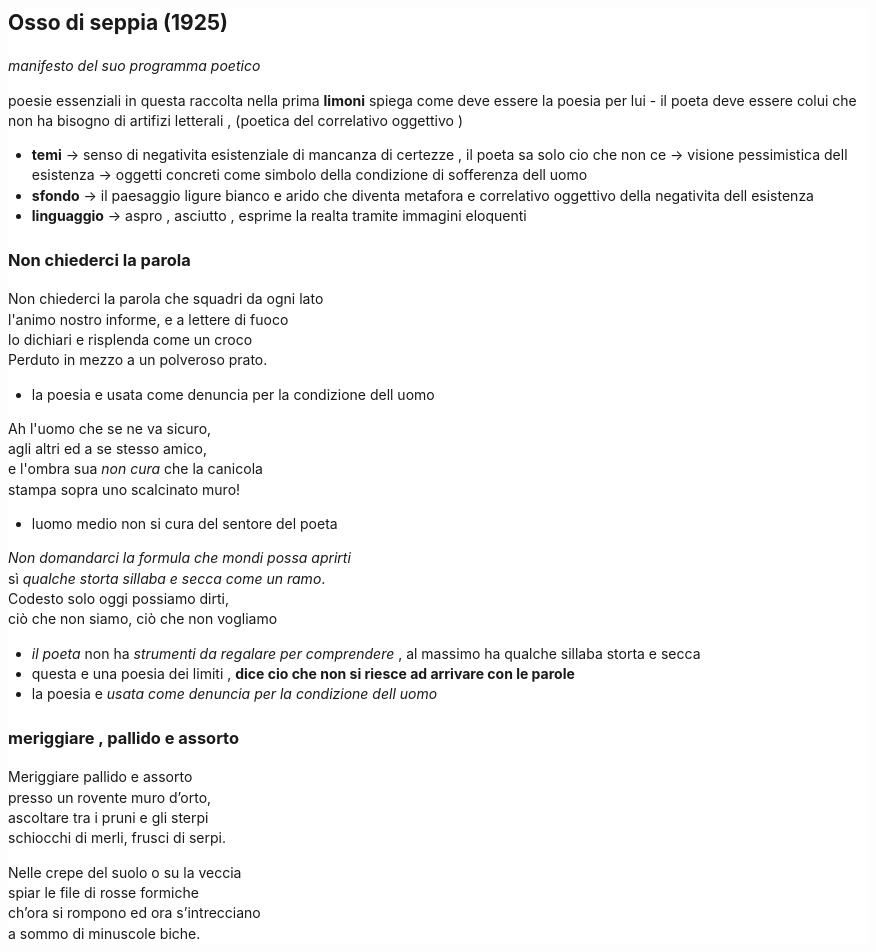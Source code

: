 
## Osso di seppia (1925) 
_manifesto del suo programma poetico_

poesie essenziali in questa raccolta 
	nella prima __limoni__ spiega come deve essere la poesia per lui
		- il poeta deve essere colui che non ha bisogno di artifizi letterali , (poetica del correlativo oggettivo )

- __temi__ -> senso di negativita esistenziale di mancanza di certezze , il poeta sa solo cio che non ce 
-> visione pessimistica dell esistenza 
-> oggetti concreti come simbolo della condizione di sofferenza dell uomo 
- __sfondo__ -> il paesaggio ligure bianco e arido che diventa metafora e correlativo oggettivo della negativita dell esistenza 
- __linguaggio__ -> aspro , asciutto , esprime la realta tramite immagini eloquenti 


### Non chiederci la parola
Non chiederci la parola che squadri da ogni lato  
l'animo nostro informe, e a lettere di fuoco  
lo dichiari e risplenda come un croco  
Perduto in mezzo a un polveroso prato.

- la poesia e usata come denuncia per la condizione dell uomo

Ah l'uomo che se ne va sicuro,  
agli altri ed a se stesso amico,  
e l'ombra sua _non cura_ che la canicola  
stampa sopra uno scalcinato muro!

- luomo medio non si cura del sentore del poeta

_Non domandarci la formula che mondi possa aprirti_  
sì _qualche storta sillaba e secca come un ramo_.  
Codesto solo oggi possiamo dirti,  
ciò che non siamo, ciò che non vogliamo

- _il poeta_ non ha _strumenti da regalare per comprendere_ , al massimo ha qualche sillaba storta e secca 
- questa e una poesia dei limiti , __dice cio che non si riesce ad arrivare con le parole__ 
- la poesia e _usata come denuncia per la condizione dell uomo_


### meriggiare , pallido e assorto
Meriggiare pallido e assorto  
presso un rovente muro d’orto,  
ascoltare tra i pruni e gli sterpi  
schiocchi di merli, frusci di serpi.  
  
Nelle crepe del suolo o su la veccia  
spiar le file di rosse formiche  
ch’ora si rompono ed ora s’intrecciano  
a sommo di minuscole biche.  
  